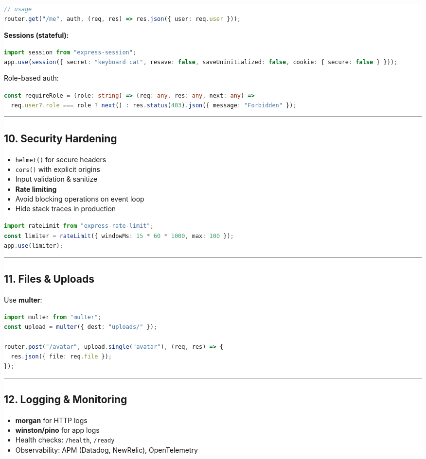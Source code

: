 ```ts
// usage
router.get("/me", auth, (req, res) => res.json({ user: req.user }));
```

**Sessions (stateful):**
```ts
import session from "express-session";
app.use(session({ secret: "keyboard cat", resave: false, saveUninitialized: false, cookie: { secure: false } }));
```

Role-based auth:
```ts
const requireRole = (role: string) => (req: any, res: any, next: any) =>
  req.user?.role === role ? next() : res.status(403).json({ message: "Forbidden" });
```

---

## 10. Security Hardening
- `helmet()` for secure headers  
- `cors()` with explicit origins  
- Input validation & sanitize  
- **Rate limiting**  
- Avoid blocking operations on event loop  
- Hide stack traces in production  

```ts
import rateLimit from "express-rate-limit";
const limiter = rateLimit({ windowMs: 15 * 60 * 1000, max: 100 });
app.use(limiter);
```

---

## 11. Files & Uploads
Use **multer**:
```ts
import multer from "multer";
const upload = multer({ dest: "uploads/" });

router.post("/avatar", upload.single("avatar"), (req, res) => {
  res.json({ file: req.file });
});
```

---

## 12. Logging & Monitoring
- **morgan** for HTTP logs  
- **winston/pino** for app logs  
- Health checks: `/health`, `/ready`  
- Observability: APM (Datadog, NewRelic), OpenTelemetry
